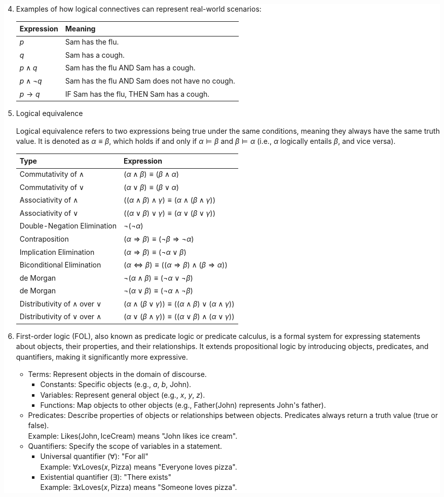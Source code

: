 4.  Examples of how logical connectives can represent real-world scenarios:

    | Expression | Meaning |
    |:---|:---|
    | $p$ | Sam has the flu. |
    | $q$ | Sam has a cough. |
    | $p\land q$ | Sam has the flu AND Sam has a cough. |
    | $p\land\neg q$ | Sam has the flu AND Sam does not have no cough. |
    | $p\rightarrow q$ | IF Sam has the flu, THEN Sam has a cough. |

5.  Logical equivalence

    Logical equivalence refers to two expressions being true under the same conditions, meaning they always have the same truth value. It is denoted as $\alpha \equiv \beta$, which holds if and only if $\alpha \models \beta$ and $\beta \models \alpha$ (i.e., $\alpha$ logically entails $\beta$, and vice versa).

    | Type | Expression |
    |:---|:---|
    | Commutativity of $\land$ | $(\alpha\land\beta)\equiv(\beta\land\alpha)$ |
    | Commutativity of $\lor$ | $(\alpha\lor\beta)\equiv(\beta\lor\alpha)$ |
    | Associativity of $\land$ | $\left((\alpha\land\beta)\land\gamma\right)\equiv\left(\alpha\land(\beta\land\gamma)\right)$ |
    | Associativity of $\lor$ | $\left((\alpha\lor\beta)\lor\gamma\right)\equiv\left(\alpha\lor(\beta\lor\gamma)\right)$ |
    | Double-Negation Elimination | $\neg(\neg\alpha)$ |
    | Contraposition | $(\alpha\Rightarrow\beta)\equiv(\neg\beta\Rightarrow\neg\alpha)$ |
    | Implication Elimination | $(\alpha\Rightarrow\beta)\equiv(\neg\alpha\lor\beta)$ |
    | Biconditional Elimination | $(\alpha\Leftrightarrow\beta)\equiv\left((\alpha\Rightarrow\beta)\land(\beta\Rightarrow\alpha)\right)$ |
    | de Morgan | $\neg(\alpha\land\beta)\equiv(\neg\alpha\lor\neg\beta)$ |
    | de Morgan | $\neg(\alpha\lor\beta)\equiv(\neg\alpha\land\neg\beta)$ |
    | Distributivity of $\land$ over $\lor$ | $\left(\alpha\land(\beta\lor\gamma)\right)\equiv\left((\alpha\land\beta)\lor(\alpha\land\gamma)\right)$ |
    | Distributivity of $\lor$ over $\land$ | $\left(\alpha\lor(\beta\land\gamma)\right)\equiv\left((\alpha\lor\beta)\land(\alpha\lor\gamma)\right)$ |

6.  First-order logic (FOL), also known as predicate logic or predicate calculus, is a formal system for expressing statements about objects, their properties, and their relationships. It extends propositional logic by introducing objects, predicates, and quantifiers, making it significantly more expressive.

    -   Terms: Represent objects in the domain of discourse.
        -   Constants: Specific objects (e.g., $a$, $b$, $\text{John}$).
        -   Variables: Represent general object (e.g., $x$, $y$, $z$).
        -   Functions: Map objects to other objects (e.g., $\text{Father}(\text{John})$ represents John's father).
    -   Predicates: Describe properties of objects or relationships between objects. Predicates always return a truth value (true or false).<br>
        Example: $\text{Likes}(\text{John},\text{IceCream})$ means "John likes ice cream".
    -   Quantifiers: Specify the scope of variables in a statement.
        -   Universal quantifier ($\forall$): "For all"<br>
            Example: $\forall x\text{Loves}(x,\text{Pizza})$ means "Everyone loves pizza".
        -   Existential quantifier ($\exists$): "There exists"<br>
            Example: $\exists x\text{Loves}(x,\text{Pizza})$ means "Someone loves pizza".
